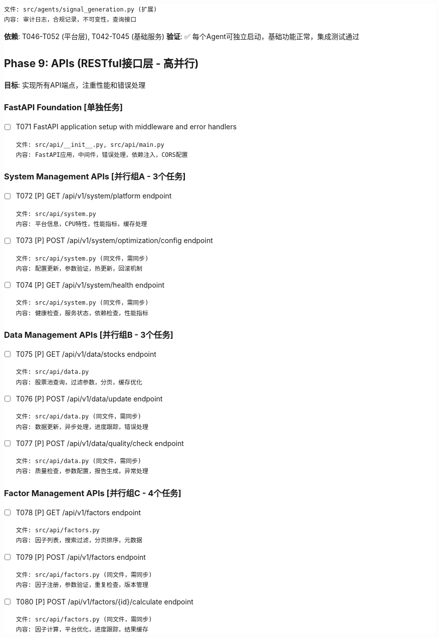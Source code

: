   ```
  文件: src/agents/signal_generation.py (扩展)
  内容: 审计日志，合规记录，不可变性，查询接口
  ```

**依赖**: T046-T052 (平台层), T042-T045 (基础服务)
**验证**: ✅ 每个Agent可独立启动，基础功能正常，集成测试通过

## Phase 9: APIs (RESTful接口层 - 高并行)
**目标**: 实现所有API端点，注重性能和错误处理

### FastAPI Foundation [单独任务]
- [ ] T071 FastAPI application setup with middleware and error handlers
  ```
  文件: src/api/__init__.py, src/api/main.py
  内容: FastAPI应用，中间件，错误处理，依赖注入，CORS配置
  ```

### System Management APIs [并行组A - 3个任务]
- [ ] T072 [P] GET /api/v1/system/platform endpoint
  ```
  文件: src/api/system.py
  内容: 平台信息，CPU特性，性能指标，缓存处理
  ```
- [ ] T073 [P] POST /api/v1/system/optimization/config endpoint
  ```
  文件: src/api/system.py (同文件，需同步)
  内容: 配置更新，参数验证，热更新，回滚机制
  ```
- [ ] T074 [P] GET /api/v1/system/health endpoint
  ```
  文件: src/api/system.py (同文件，需同步)
  内容: 健康检查，服务状态，依赖检查，性能指标
  ```

### Data Management APIs [并行组B - 3个任务]
- [ ] T075 [P] GET /api/v1/data/stocks endpoint
  ```
  文件: src/api/data.py
  内容: 股票池查询，过滤参数，分页，缓存优化
  ```
- [ ] T076 [P] POST /api/v1/data/update endpoint
  ```
  文件: src/api/data.py (同文件，需同步)
  内容: 数据更新，异步处理，进度跟踪，错误处理
  ```
- [ ] T077 [P] POST /api/v1/data/quality/check endpoint
  ```
  文件: src/api/data.py (同文件，需同步)
  内容: 质量检查，参数配置，报告生成，异常处理
  ```

### Factor Management APIs [并行组C - 4个任务]
- [ ] T078 [P] GET /api/v1/factors endpoint
  ```
  文件: src/api/factors.py
  内容: 因子列表，搜索过滤，分页排序，元数据
  ```
- [ ] T079 [P] POST /api/v1/factors endpoint
  ```
  文件: src/api/factors.py (同文件，需同步)
  内容: 因子注册，参数验证，重复检查，版本管理
  ```
- [ ] T080 [P] POST /api/v1/factors/{id}/calculate endpoint
  ```
  文件: src/api/factors.py (同文件，需同步)
  内容: 因子计算，平台优化，进度跟踪，结果缓存
  ```